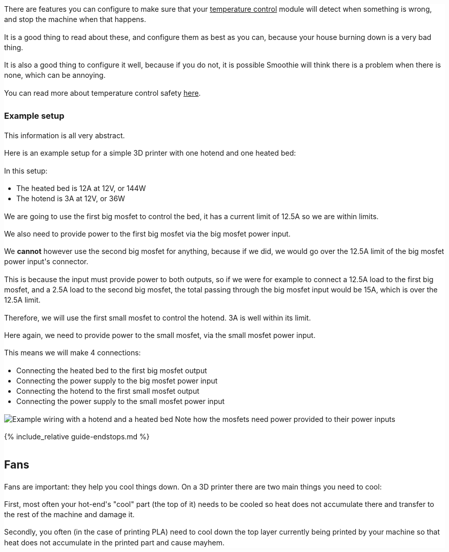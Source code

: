 There are features you can configure to make sure that your [temperature control](/temperaturecontrol.md) module will detect when something is wrong, and stop the machine when that happens.

It is a good thing to read about these, and configure them as best as you can, because your house burning down is a very bad thing.

It is also a good thing to configure it well, because if you do not, it is possible Smoothie will think there is a problem when there is none, which can be annoying.

You can read more about temperature control safety [here](http://smoothieware.org/temperaturecontrol#safety).

### Example setup

This information is all very abstract.

Here is an example setup for a simple 3D printer with one hotend and one heated bed:

In this setup:
* The heated bed is 12A at 12V, or 144W
* The hotend is 3A at 12V, or 36W

We are going to use the first big mosfet to control the bed, it has a current limit of 12.5A so we are within limits.

We also need to provide power to the first big mosfet via the big mosfet power input.

We **cannot** however use the second big mosfet for anything, because if we did, we would go over the 12.5A limit of the big mosfet power input's connector.

This is because the input must provide power to both outputs, so if we were for example to connect a 12.5A load to the first big mosfet, and a 2.5A load to the second big mosfet, the total passing through the big mosfet input would be 15A, which is over the 12.5A limit.

Therefore, we will use the first small mosfet to control the hotend. 3A is well within its limit.

Here again, we need to provide power to the small mosfet, via the small mosfet power input.

This means we will make 4 connections:
* Connecting the heated bed to the first big mosfet output
* Connecting the power supply to the big mosfet power input
* Connecting the hotend to the first small mosfet output
* Connecting the power supply to the small mosfet power input

![Example wiring with a hotend and a heated bed](/images/example-heating-setup.svg.png)
Note how the mosfets need power provided to their power inputs

{% include_relative guide-endstops.md %}

## Fans

Fans are important: they help you cool things down. On a 3D printer there are two main things you need to cool:

First, most often your hot-end's "cool" part (the top of it) needs to be cooled so heat does not accumulate there and transfer to the rest of the machine and damage it.

Secondly, you often (in the case of printing PLA) need to cool down the top layer currently being printed by your machine so that heat does not accumulate in the printed part and cause mayhem.
